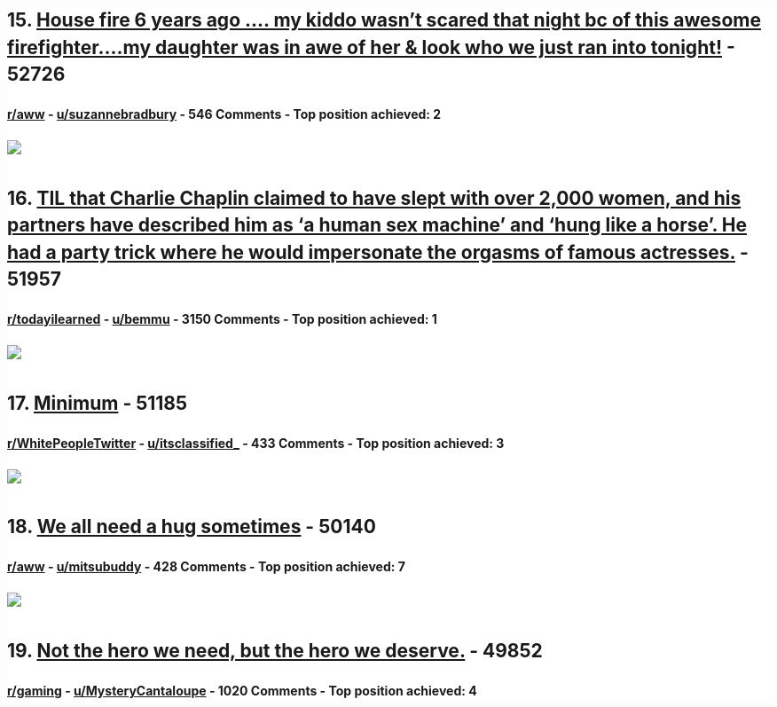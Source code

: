 ## 15. [House fire 6 years ago .... my kiddo wasn’t scared that night bc of this awesome firefighter....my daughter was in awe of her &amp; look who we just ran into tonight!](http://reddit.com/r/aww/comments/b6eijf/house_fire_6_years_ago_my_kiddo_wasnt_scared_that/) - 52726
#### [r/aww](http://reddit.com/r/aww) - [u/suzannebradbury](http://reddit.com/u/suzannebradbury) - 546 Comments - Top position achieved: 2

<a href="https://i.redd.it/7n6yaigghso21.jpg"><img src="https://b.thumbs.redditmedia.com/_u-_96WFg3jCfVNTNUpMj-x1kBiZbKGNWoXi7vAzepU.jpg"></img></a>

## 16. [TIL that Charlie Chaplin claimed to have slept with over 2,000 women, and his partners have described him as ‘a human sex machine’ and ‘hung like a horse’. He had a party trick where he would impersonate the orgasms of famous actresses.](http://reddit.com/r/todayilearned/comments/b6i8hl/til_that_charlie_chaplin_claimed_to_have_slept/) - 51957
#### [r/todayilearned](http://reddit.com/r/todayilearned) - [u/bemmu](http://reddit.com/u/bemmu) - 3150 Comments - Top position achieved: 1

<a href="https://www.irishexaminer.com/ireland/charlie-chaplin-lifting-the-sheets-on-comic-king-268767.html"><img src="https://b.thumbs.redditmedia.com/rR3luec_LIrmDrw9TRl3JkQQWmZMm8nvoq710AEtZ2o.jpg"></img></a>

## 17. [Minimum](http://reddit.com/r/WhitePeopleTwitter/comments/b6nxct/minimum/) - 51185
#### [r/WhitePeopleTwitter](http://reddit.com/r/WhitePeopleTwitter) - [u/itsclassified_](http://reddit.com/u/itsclassified_) - 433 Comments - Top position achieved: 3

<a href="https://i.redd.it/ho6wi5d07xo21.jpg"><img src="https://a.thumbs.redditmedia.com/yvQrG3DDKTz8mDLXQxqghlKFAKgXTlIQA9GD_oZMIo0.jpg"></img></a>

## 18. [We all need a hug sometimes](http://reddit.com/r/aww/comments/b6hs4z/we_all_need_a_hug_sometimes/) - 50140
#### [r/aww](http://reddit.com/r/aww) - [u/mitsubuddy](http://reddit.com/u/mitsubuddy) - 428 Comments - Top position achieved: 7

<a href="https://v.redd.it/wq8wrlafkuo21"><img src="https://a.thumbs.redditmedia.com/GjW8oG_jETDitWWB1EvMTwkyEczwWyyz7__WjR_SJy4.jpg"></img></a>

## 19. [Not the hero we need, but the hero we deserve.](http://reddit.com/r/gaming/comments/b6njl7/not_the_hero_we_need_but_the_hero_we_deserve/) - 49852
#### [r/gaming](http://reddit.com/r/gaming) - [u/MysteryCantaloupe](http://reddit.com/u/MysteryCantaloupe) - 1020 Comments - Top position achieved: 4
